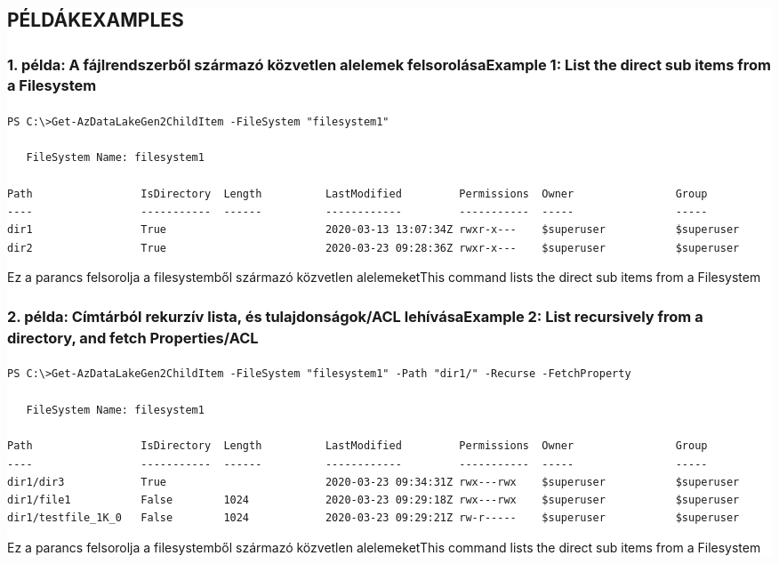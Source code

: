 ## <span data-ttu-id="6bf3f-109">PÉLDÁK</span><span class="sxs-lookup"><span data-stu-id="6bf3f-109">EXAMPLES</span></span>

### <span data-ttu-id="6bf3f-110">1. példa: A fájlrendszerből származó közvetlen alelemek felsorolása</span><span class="sxs-lookup"><span data-stu-id="6bf3f-110">Example 1: List the direct sub items from a Filesystem</span></span>
```
PS C:\>Get-AzDataLakeGen2ChildItem -FileSystem "filesystem1" 

   FileSystem Name: filesystem1

Path                 IsDirectory  Length          LastModified         Permissions  Owner                Group               
----                 -----------  ------          ------------         -----------  -----                -----               
dir1                 True                         2020-03-13 13:07:34Z rwxr-x---    $superuser           $superuser          
dir2                 True                         2020-03-23 09:28:36Z rwxr-x---    $superuser           $superuser
```

<span data-ttu-id="6bf3f-111">Ez a parancs felsorolja a filesystemből származó közvetlen alelemeket</span><span class="sxs-lookup"><span data-stu-id="6bf3f-111">This command lists the direct sub items from a Filesystem</span></span>

### <span data-ttu-id="6bf3f-112">2. példa: Címtárból rekurzív lista, és tulajdonságok/ACL lehívása</span><span class="sxs-lookup"><span data-stu-id="6bf3f-112">Example 2: List recursively from a directory, and fetch Properties/ACL</span></span>
```
PS C:\>Get-AzDataLakeGen2ChildItem -FileSystem "filesystem1" -Path "dir1/" -Recurse -FetchProperty

   FileSystem Name: filesystem1

Path                 IsDirectory  Length          LastModified         Permissions  Owner                Group               
----                 -----------  ------          ------------         -----------  -----                -----               
dir1/dir3            True                         2020-03-23 09:34:31Z rwx---rwx    $superuser           $superuser          
dir1/file1           False        1024            2020-03-23 09:29:18Z rwx---rwx    $superuser           $superuser           
dir1/testfile_1K_0   False        1024            2020-03-23 09:29:21Z rw-r-----    $superuser           $superuser
```

<span data-ttu-id="6bf3f-113">Ez a parancs felsorolja a filesystemből származó közvetlen alelemeket</span><span class="sxs-lookup"><span data-stu-id="6bf3f-113">This command lists the direct sub items from a Filesystem</span></span>
